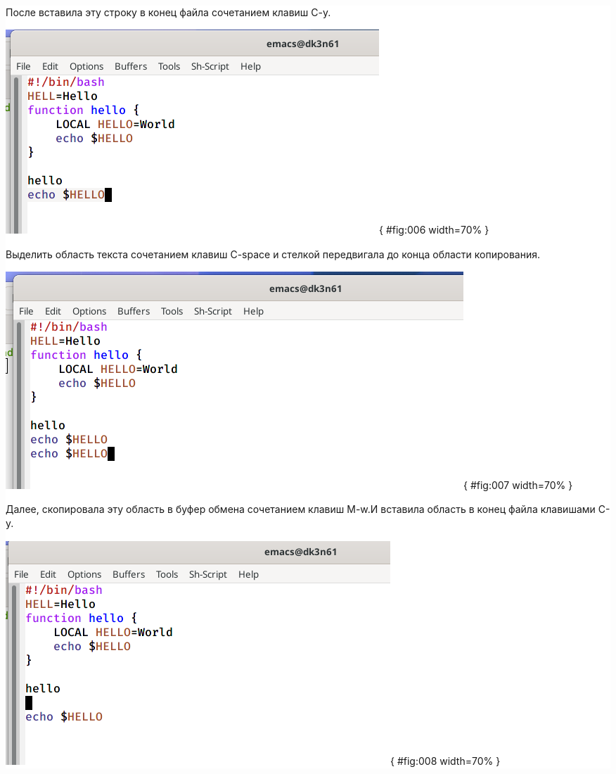 После вставила эту строку в конец файла сочетанием клавиш C-y. 

![Выделение области](image/06.png){ #fig:006 width=70% }

Выделить область текста сочетанием клавиш C-space и стелкой передвигала до конца области копирования.

![Копирование и вставка области](image/07.png){ #fig:007 width=70% }

Далее, скопировала эту область в буфер обмена сочетанием клавиш M-w.И вставила область в конец файла клавишами C-y.

![Вырезание выделенной области](image/08.png){ #fig:008 width=70% }
